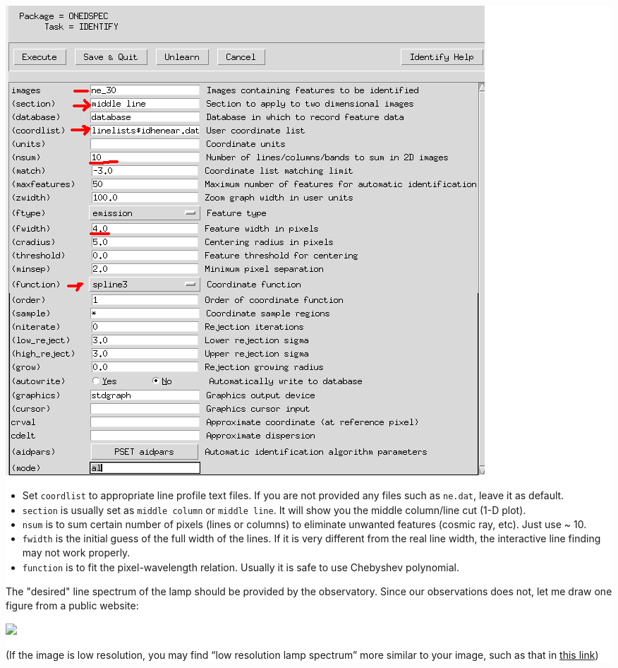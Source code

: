 ![IRAF_identify](images/IRAF_identify.png)

* Set ``coordlist`` to appropriate line profile text files. If you are not provided any files such as ``ne.dat``, leave it as default.
* ``section`` is usually set as ``middle column`` or ``middle line``. It will show you the middle column/line cut (1-D plot).
* ``nsum`` is to sum certain number of pixels (lines or columns) to eliminate unwanted features (cosmic ray, etc). Just use ~ 10.
* ``fwidth`` is the initial guess of the full width of the lines. If it is very different from the real line width, the interactive line finding may not work properly.
* ``function`` is to fit the pixel-wavelength relation. Usually it is safe to use Chebyshev polynomial.

The "desired" line spectrum of the lamp should be provided by the observatory. Since our observations does not, let me draw one figure from a public website:

![](http://www.astrosurf.com/buil/us/spe2/calib2/neon1.gif)

(If the image is low resolution, you may find “low resolution lamp spectrum” more similar to your image, such as that in [this link](http://www.astrosurf.com/buil/us/spectro8/spaude5_us.htm))
